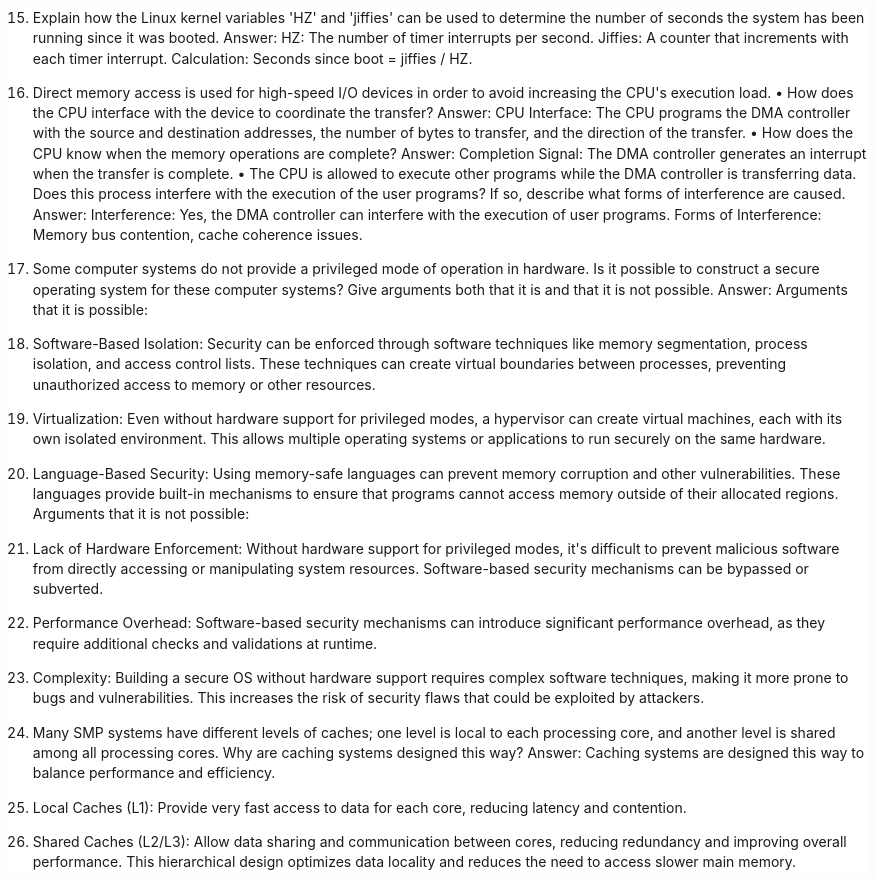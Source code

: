 15.	Explain how the Linux kernel variables 'HZ' and 'jiffies' can be used to determine the number of seconds the system has been running since it was booted.
Answer:
 HZ: The number of timer interrupts per second. 
 Jiffies: A counter that increments with each timer interrupt. 
 Calculation: Seconds since boot = jiffies / HZ.

16.	Direct memory access is used for high-speed I/O devices in order to avoid increasing the CPU's execution load.
•	How does the CPU interface with the device to coordinate the transfer?
Answer:
CPU Interface: The CPU programs the DMA controller with the source and destination addresses, the number of bytes to transfer, and the direction of the transfer.
•	How does the CPU know when the memory operations are complete?
Answer:
Completion Signal: The DMA controller generates an interrupt when the transfer is complete.
•	The CPU is allowed to execute other programs while the DMA controller is transferring data. Does this process interfere with the execution of the user programs? If so, describe what forms of interference are caused.
Answer:
Interference: Yes, the DMA controller can interfere with the execution of user programs. 
Forms of Interference: Memory bus contention, cache coherence issues.

17.	Some computer systems do not provide a privileged mode of operation in hardware. Is it possible to construct a secure operating system for these computer systems? Give arguments both that it is and that it is not possible.
Answer:
Arguments that it is possible:
1.	Software-Based Isolation: Security can be enforced through software techniques like memory segmentation, process isolation, and access control lists. These techniques can create virtual boundaries between processes, preventing unauthorized access to memory or other resources.
2.	Virtualization: Even without hardware support for privileged modes, a hypervisor can create virtual machines, each with its own isolated environment. This allows multiple operating systems or applications to run securely on the same hardware.
3.	Language-Based Security: Using memory-safe languages can prevent memory corruption and other vulnerabilities. These languages provide built-in mechanisms to ensure that programs cannot access memory outside of their allocated regions.
Arguments that it is not possible:
1.	Lack of Hardware Enforcement: Without hardware support for privileged modes, it's difficult to prevent malicious software from directly accessing or manipulating system resources. Software-based security mechanisms can be bypassed or subverted.
2.	Performance Overhead: Software-based security mechanisms can introduce significant performance overhead, as they require additional checks and validations at runtime.
3.	Complexity: Building a secure OS without hardware support requires complex software techniques, making it more prone to bugs and vulnerabilities. This increases the risk of security flaws that could be exploited by attackers.

18.	Many SMP systems have different levels of caches; one level is local to each processing core, and another level is shared among all processing cores. Why are caching systems designed this way? 
Answer:
Caching systems are designed this way to balance performance and efficiency.
1.	Local Caches (L1): Provide very fast access to data for each core, reducing latency and contention.
2.	Shared Caches (L2/L3): Allow data sharing and communication between cores, reducing redundancy and improving overall performance.
This hierarchical design optimizes data locality and reduces the need to access slower main memory.
